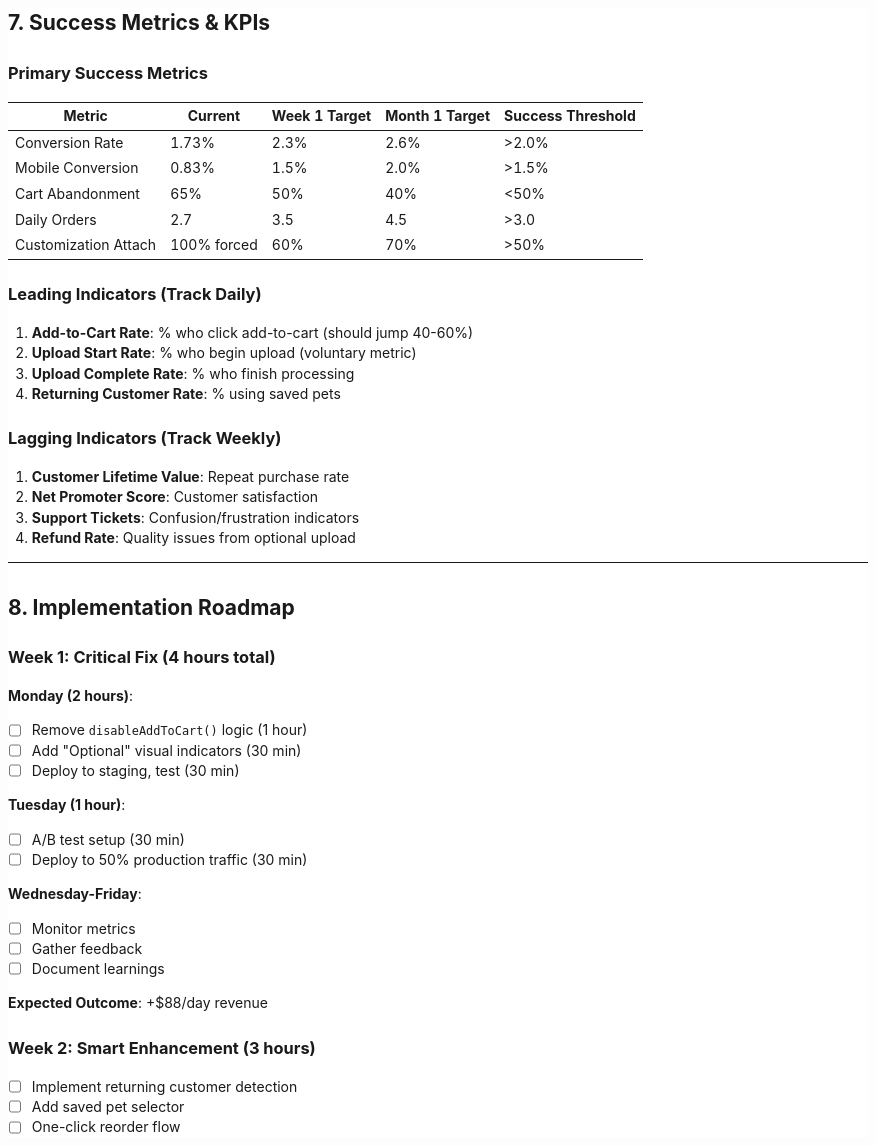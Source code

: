 ## 7. Success Metrics & KPIs

### Primary Success Metrics

| Metric | Current | Week 1 Target | Month 1 Target | Success Threshold |
|--------|---------|---------------|----------------|-------------------|
| Conversion Rate | 1.73% | 2.3% | 2.6% | >2.0% |
| Mobile Conversion | 0.83% | 1.5% | 2.0% | >1.5% |
| Cart Abandonment | 65% | 50% | 40% | <50% |
| Daily Orders | 2.7 | 3.5 | 4.5 | >3.0 |
| Customization Attach | 100% forced | 60% | 70% | >50% |

### Leading Indicators (Track Daily)

1. **Add-to-Cart Rate**: % who click add-to-cart (should jump 40-60%)
2. **Upload Start Rate**: % who begin upload (voluntary metric)
3. **Upload Complete Rate**: % who finish processing
4. **Returning Customer Rate**: % using saved pets

### Lagging Indicators (Track Weekly)

1. **Customer Lifetime Value**: Repeat purchase rate
2. **Net Promoter Score**: Customer satisfaction
3. **Support Tickets**: Confusion/frustration indicators
4. **Refund Rate**: Quality issues from optional upload

---

## 8. Implementation Roadmap

### Week 1: Critical Fix (4 hours total)
**Monday (2 hours)**:
- [ ] Remove `disableAddToCart()` logic (1 hour)
- [ ] Add "Optional" visual indicators (30 min)
- [ ] Deploy to staging, test (30 min)

**Tuesday (1 hour)**:
- [ ] A/B test setup (30 min)
- [ ] Deploy to 50% production traffic (30 min)

**Wednesday-Friday**:
- [ ] Monitor metrics
- [ ] Gather feedback
- [ ] Document learnings

**Expected Outcome**: +$88/day revenue

### Week 2: Smart Enhancement (3 hours)
- [ ] Implement returning customer detection
- [ ] Add saved pet selector
- [ ] One-click reorder flow
